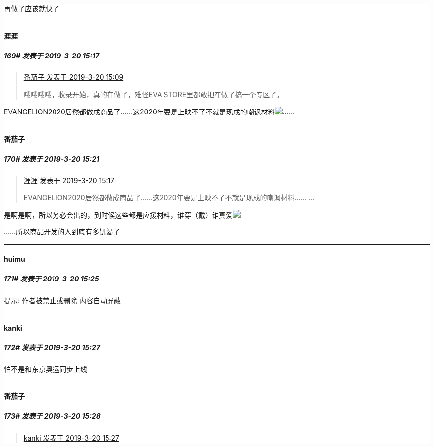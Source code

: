 
再做了应该就快了


*****

####  涯涯  
##### 169#       发表于 2019-3-20 15:17


<blockquote><a href="httphttps://bbs.saraba1st.com/2b/forum.php?mod=redirect&amp;goto=findpost&amp;pid=42972215&amp;ptid=1727511" target="_blank">番茄子 发表于 2019-3-20 15:09</a>

哦哦哦哦，收录开始，真的在做了，难怪EVA STORE里都敢把在做了搞一个专区了。</blockquote>
EVANGELION2020居然都做成商品了……这2020年要是上映不了不就是现成的嘲讽材料<img src="https://static.saraba1st.com/image/smiley/face2017/068.png" referrerpolicy="no-referrer">……


*****

####  番茄子  
##### 170#       发表于 2019-3-20 15:21


<blockquote><a href="httphttps://bbs.saraba1st.com/2b/forum.php?mod=redirect&amp;goto=findpost&amp;pid=42972317&amp;ptid=1727511" target="_blank">涯涯 发表于 2019-3-20 15:17</a>

EVANGELION2020居然都做成商品了……这2020年要是上映不了不就是现成的嘲讽材料…… ...</blockquote>
是啊是啊，所以务必会出的，到时候这些都是应援材料，谁穿（戴）谁真爱<img src="https://static.saraba1st.com/image/smiley/carton2017/043.png" referrerpolicy="no-referrer">


……所以商品开发的人到底有多饥渴了


*****

####  huimu  
##### 171#       发表于 2019-3-20 15:25

提示: 作者被禁止或删除 内容自动屏蔽


*****

####  kanki  
##### 172#       发表于 2019-3-20 15:27


怕不是和东京奥运同步上线


*****

####  番茄子  
##### 173#       发表于 2019-3-20 15:28


<blockquote><a href="httphttps://bbs.saraba1st.com/2b/forum.php?mod=redirect&amp;goto=findpost&amp;pid=42972412&amp;ptid=1727511" target="_blank">kanki 发表于 2019-3-20 15:27</a>
